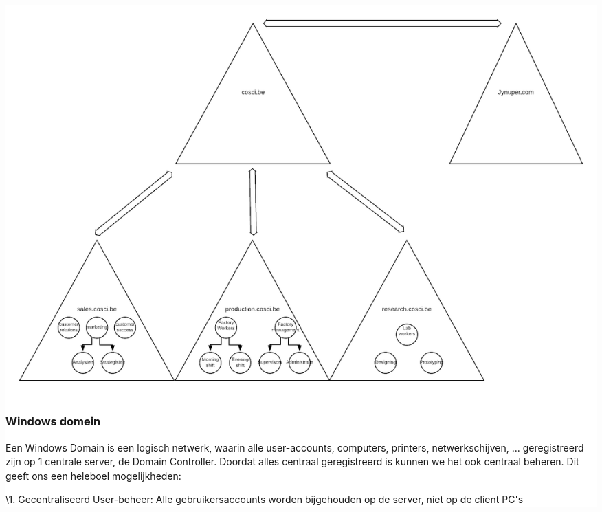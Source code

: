  

 

 

 

 

 

 

 

 

![img](img/clip_image030.png)

 

### Windows domein

Een Windows Domain is een logisch netwerk, waarin alle user-accounts, computers, printers, netwerkschijven, ... geregistreerd zijn op 1 centrale server, de Domain Controller. Doordat alles centraal geregistreerd is kunnen we het ook centraal beheren. Dit geeft ons een heleboel mogelijkheden:

 

\1. Gecentraliseerd User-beheer: Alle gebruikersaccounts worden bijgehouden op de server, niet op de client PC's 
